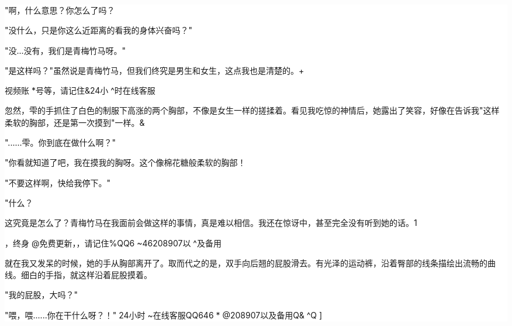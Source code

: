 "啊，什么意思？你怎么了吗？





"没什么，只是你这么近距离的看我的身体兴奋吗？"



"没...没有，我们是青梅竹马呀。"





"是这样吗？"虽然说是青梅竹马，但我们终究是男生和女生，这点我也是清楚的。+



 视频账 *号等，请记住&24小 ^时在线客服



忽然，雫的手抓住了白色的制服下高涨的两个胸部，不像是女生一样的搓揉着。看见我吃惊的神情后，她露出了笑容，好像在告诉我"这样柔软的胸部，还是第一次摸到"一样。&







"......雫。你到底在做什么啊？"





"你看就知道了吧，我在摸我的胸呀。这个像棉花糖般柔软的胸部！





"不要这样啊，快给我停下。"



"什么？





这究竟是怎么了？青梅竹马在我面前会做这样的事情，真是难以相信。我还在惊讶中，甚至完全没有听到她的话。1



，终身 @免费更新，，请记住%QQ6 ~46208907以 ^及备用





就在我又发呆的时候，她的手从胸部离开了。取而代之的是，双手向后翘的屁股滑去。有光泽的运动裤，沿着臀部的线条描绘出流畅的曲线。细白的手指，就这样沿着屁股摸着。





"我的屁股，大吗？"





"喂，喂......你在干什么呀？！" 24小时 ~在线客服QQ646 * @208907以及备用Q& ^Q ]


